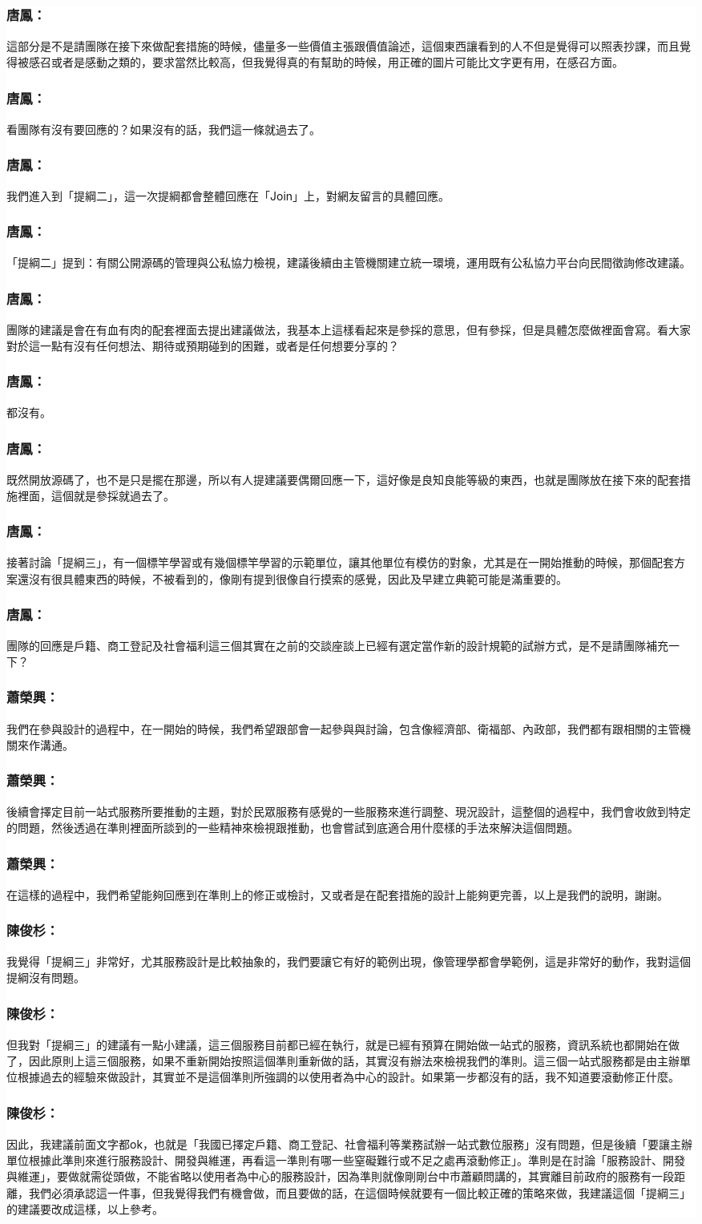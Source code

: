 ### 唐鳳：
這部分是不是請團隊在接下來做配套措施的時候，儘量多一些價值主張跟價值論述，這個東西讓看到的人不但是覺得可以照表抄課，而且覺得被感召或者是感動之類的，要求當然比較高，但我覺得真的有幫助的時候，用正確的圖片可能比文字更有用，在感召方面。

### 唐鳳：
看團隊有沒有要回應的？如果沒有的話，我們這一條就過去了。

### 唐鳳：
我們進入到「提綱二」，這一次提綱都會整體回應在「Join」上，對網友留言的具體回應。

### 唐鳳：
「提綱二」提到：有關公開源碼的管理與公私協力檢視，建議後續由主管機關建立統一環境，運用既有公私協力平台向民間徵詢修改建議。

### 唐鳳：
團隊的建議是會在有血有肉的配套裡面去提出建議做法，我基本上這樣看起來是參採的意思，但有參採，但是具體怎麼做裡面會寫。看大家對於這一點有沒有任何想法、期待或預期碰到的困難，或者是任何想要分享的？

### 唐鳳：
都沒有。

### 唐鳳：
既然開放源碼了，也不是只是擺在那邊，所以有人提建議要偶爾回應一下，這好像是良知良能等級的東西，也就是團隊放在接下來的配套措施裡面，這個就是參採就過去了。

### 唐鳳：
接著討論「提綱三」，有一個標竿學習或有幾個標竿學習的示範單位，讓其他單位有模仿的對象，尤其是在一開始推動的時候，那個配套方案還沒有很具體東西的時候，不被看到的，像剛有提到很像自行摸索的感覺，因此及早建立典範可能是滿重要的。

### 唐鳳：
團隊的回應是戶籍、商工登記及社會福利這三個其實在之前的交談座談上已經有選定當作新的設計規範的試辦方式，是不是請團隊補充一下？

### 蕭榮興：
我們在參與設計的過程中，在一開始的時候，我們希望跟部會一起參與與討論，包含像經濟部、衛福部、內政部，我們都有跟相關的主管機關來作溝通。

### 蕭榮興：
後續會擇定目前一站式服務所要推動的主題，對於民眾服務有感覺的一些服務來進行調整、現況設計，這整個的過程中，我們會收斂到特定的問題，然後透過在準則裡面所談到的一些精神來檢視跟推動，也會嘗試到底適合用什麼樣的手法來解決這個問題。

### 蕭榮興：
在這樣的過程中，我們希望能夠回應到在準則上的修正或檢討，又或者是在配套措施的設計上能夠更完善，以上是我們的說明，謝謝。

### 陳俊杉：
我覺得「提綱三」非常好，尤其服務設計是比較抽象的，我們要讓它有好的範例出現，像管理學都會學範例，這是非常好的動作，我對這個提綱沒有問題。

### 陳俊杉：
但我對「提綱三」的建議有一點小建議，這三個服務目前都已經在執行，就是已經有預算在開始做一站式的服務，資訊系統也都開始在做了，因此原則上這三個服務，如果不重新開始按照這個準則重新做的話，其實沒有辦法來檢視我們的準則。這三個一站式服務都是由主辦單位根據過去的經驗來做設計，其實並不是這個準則所強調的以使用者為中心的設計。如果第一步都沒有的話，我不知道要滾動修正什麼。

### 陳俊杉：
因此，我建議前面文字都ok，也就是「我國已擇定戶籍、商工登記、社會福利等業務試辦一站式數位服務」沒有問題，但是後續「要讓主辦單位根據此準則來進行服務設計、開發與維運，再看這一準則有哪一些窒礙難行或不足之處再滾動修正」。準則是在討論「服務設計、開發與維運」，要做就需從頭做，不能省略以使用者為中心的服務設計，因為準則就像剛剛台中市蕭顧問講的，其實離目前政府的服務有一段距離，我們必須承認這一件事，但我覺得我們有機會做，而且要做的話，在這個時候就要有一個比較正確的策略來做，我建議這個「提綱三」的建議要改成這樣，以上參考。
